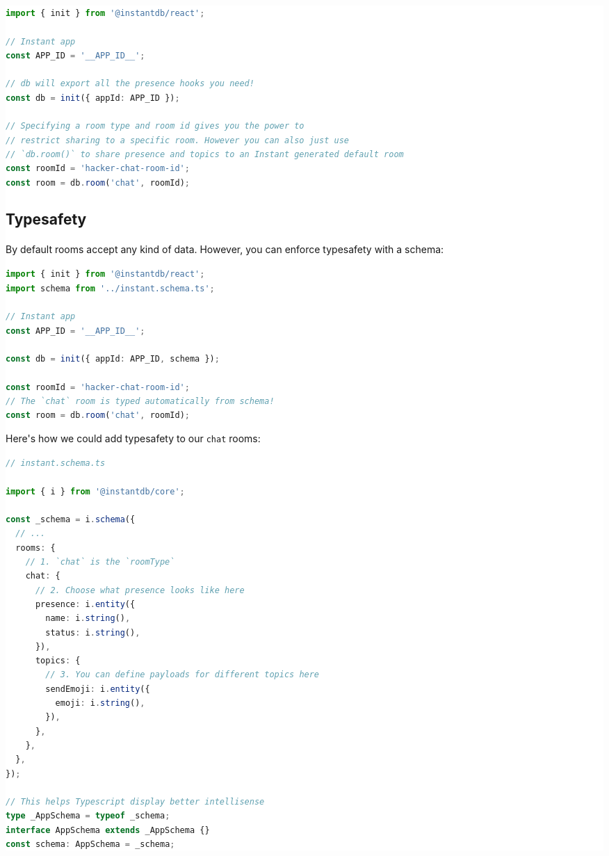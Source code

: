 ```typescript
import { init } from '@instantdb/react';

// Instant app
const APP_ID = '__APP_ID__';

// db will export all the presence hooks you need!
const db = init({ appId: APP_ID });

// Specifying a room type and room id gives you the power to
// restrict sharing to a specific room. However you can also just use
// `db.room()` to share presence and topics to an Instant generated default room
const roomId = 'hacker-chat-room-id';
const room = db.room('chat', roomId);
```

## Typesafety

By default rooms accept any kind of data. However, you can enforce typesafety with a schema:

```typescript
import { init } from '@instantdb/react';
import schema from '../instant.schema.ts';

// Instant app
const APP_ID = '__APP_ID__';

const db = init({ appId: APP_ID, schema });

const roomId = 'hacker-chat-room-id';
// The `chat` room is typed automatically from schema!
const room = db.room('chat', roomId);
```

Here's how we could add typesafety to our `chat` rooms:

```typescript
// instant.schema.ts

import { i } from '@instantdb/core';

const _schema = i.schema({
  // ...
  rooms: {
    // 1. `chat` is the `roomType`
    chat: {
      // 2. Choose what presence looks like here
      presence: i.entity({
        name: i.string(),
        status: i.string(),
      }),
      topics: {
        // 3. You can define payloads for different topics here
        sendEmoji: i.entity({
          emoji: i.string(),
        }),
      },
    },
  },
});

// This helps Typescript display better intellisense
type _AppSchema = typeof _schema;
interface AppSchema extends _AppSchema {}
const schema: AppSchema = _schema;

```
